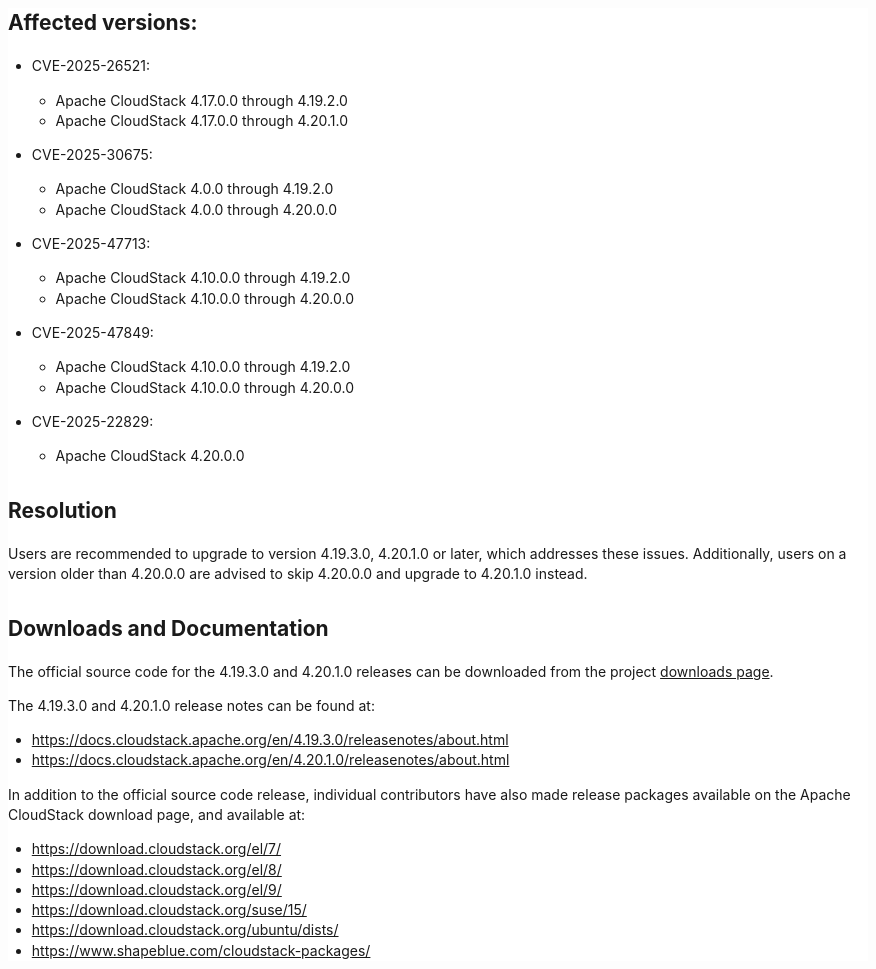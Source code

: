 ## Affected versions:


- CVE-2025-26521:
  - Apache CloudStack 4.17.0.0 through 4.19.2.0
  - Apache CloudStack 4.17.0.0 through 4.20.1.0

- CVE-2025-30675:
  - Apache CloudStack 4.0.0 through 4.19.2.0
  - Apache CloudStack 4.0.0 through 4.20.0.0

- CVE-2025-47713:
  - Apache CloudStack 4.10.0.0 through 4.19.2.0
  - Apache CloudStack 4.10.0.0 through 4.20.0.0

- CVE-2025-47849:
  - Apache CloudStack 4.10.0.0 through 4.19.2.0
  - Apache CloudStack 4.10.0.0 through 4.20.0.0

- CVE-2025-22829:
  - Apache CloudStack 4.20.0.0

## Resolution

Users are recommended to upgrade to version 4.19.3.0, 4.20.1.0 or later, which addresses these issues. Additionally, users on a version older than 4.20.0.0 are advised to skip 4.20.0.0 and upgrade to 4.20.1.0 instead.

## Downloads and Documentation

The official source code for the 4.19.3.0 and 4.20.1.0 releases can be downloaded from the project [downloads page](/downloads).

The 4.19.3.0 and 4.20.1.0 release notes can be found at:

- https://docs.cloudstack.apache.org/en/4.19.3.0/releasenotes/about.html
- https://docs.cloudstack.apache.org/en/4.20.1.0/releasenotes/about.html

In addition to the official source code release, individual contributors have also made release packages available on the Apache CloudStack download page, and available at:

- https://download.cloudstack.org/el/7/
- https://download.cloudstack.org/el/8/
- https://download.cloudstack.org/el/9/
- https://download.cloudstack.org/suse/15/
- https://download.cloudstack.org/ubuntu/dists/
- https://www.shapeblue.com/cloudstack-packages/
